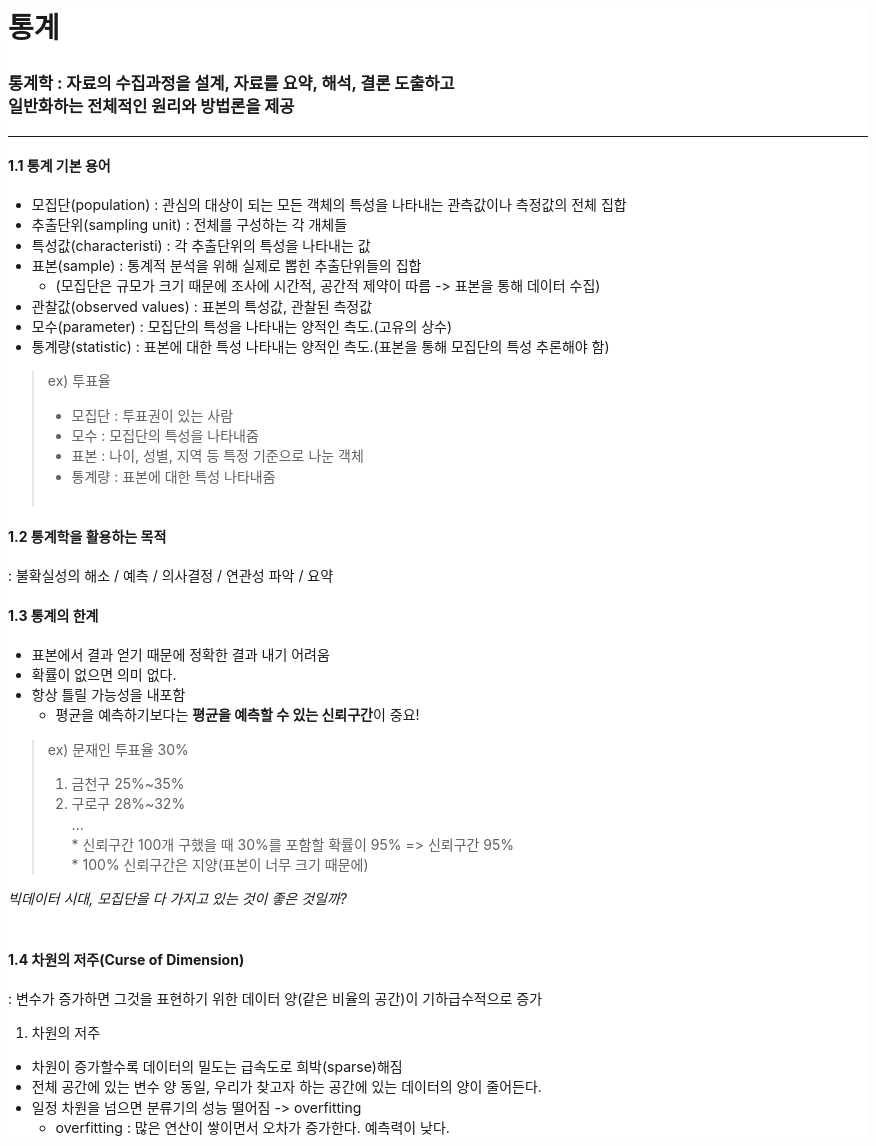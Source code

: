 # 통계
### 통계학 : 자료의 수집과정을 설계, 자료를 요약, 해석, 결론 도출하고<br>일반화하는 전체적인 원리와 방법론을 제공

--------

#### 1.1 통계 기본 용어
>  
* 모집단(population)  : 관심의 대상이 되는 모든 객체의 특성을 나타내는 관측값이나 측정값의 전체 집합
* 추출단위(sampling unit) : 전체를 구성하는 각 개체들
* 특성값(characteristi) : 각 추출단위의 특성을 나타내는 값
* 표본(sample) : 통계적 분석을 위해 실제로 뽑힌 추출단위들의 집합
  * (모집단은 규모가 크기 때문에 조사에 시간적, 공간적 제약이 따름 -> 표본을 통해 데이터 수집)
* 관찰값(observed values) : 표본의 특성값, 관찰된 측정값
* 모수(parameter) : 모집단의 특성을 나타내는 양적인 측도.(고유의 상수)
* 통계량(statistic) : 표본에 대한 특성 나타내는 양적인 측도.(표본을 통해 모집단의 특성 추론해야 함)

> ex) 투표율 
> * 모집단 : 투표권이 있는 사람 
> * 모수 : 모집단의 특성을 나타내줌
> * 표본 : 나이, 성별, 지역 등 특정 기준으로 나눈 객체 
> * 통계량 : 표본에 대한 특성 나타내줌
<br><br>

#### 1.2 통계학을 활용하는 목적
: 불확실성의 해소 / 예측 / 의사결정 / 연관성 파악 / 요약
<br>

#### 1.3 통계의 한계
* 표본에서 결과 얻기 때문에 정확한 결과 내기 어려움
* 확률이 없으면 의미 없다.
* 항상 틀릴 가능성을 내포함
  * 평균을 예측하기보다는 **평균을 예측할 수 있는 신뢰구간**이 중요!
  
> ex) 문재인 투표율 30%
> 1. 금천구 25%~35%
> 2. 구로구 28%~32%
> <br>... 
> <br>  * 신뢰구간 100개 구했을 때 30%를 포함할 확률이 95% => 신뢰구간 95%
> <br>  * 100% 신뢰구간은 지양(표본이 너무 크기 때문에)

*빅데이터 시대, 모집단을 다 가지고 있는 것이 좋은  것일까?*
<br><br>

#### 1.4 차원의 저주(Curse of Dimension)
: 변수가 증가하면 그것을 표현하기 위한 데이터 양(같은 비율의 공간)이 기하급수적으로 증가<br>
1) 차원의 저주 
* 차원이 증가할수록  데이터의 밀도는 급속도로 희박(sparse)해짐
* 전체 공간에 있는 변수 양 동일, 우리가 찾고자 하는 공간에 있는 데이터의 양이 줄어든다.
* 일정 차원을 넘으면 분류기의 성능 떨어짐 -> overfitting
  * overfitting : 많은 연산이 쌓이면서 오차가 증가한다. 예측력이 낮다.
  